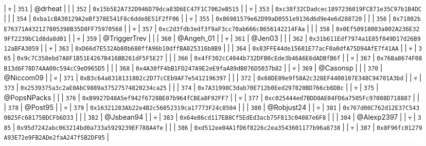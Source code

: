 | 💀 | `351` | @drheat |
|  | `352` | `0x15b5E2A732D946D79dca83D6EC47F1C7062eB515` |
| 💀 | `353` | `0xc38f32CDadcec1897236019FC871e35C97b1B4DC` |
|  | `354` | `0xba1cBA30129A2eBf378E541F8c6dde8E51F2fF06` |
| 💀 | `355` | `0x86981579e62D99aD0551e9136d6d9e4e6d288720` |
|  | `356` | `0x71802bE76371A432127805398B35D8FF75970568` |
| 💀 | `357` | `0xc2d3fdb3edf3f9aF3cc70ab666c8656142214FAa` |
|  | `358` | `0x0Ef50918003a802A236E329Ff2239bC1d8da8d01` |
| 💀 | `359` | @TriggerTrev |
|  | `360` | @Angeh_01 |
| 💀 | `361` | @Jen03 |
|  | `362` | `0x31b611Edf7974a1E85f049D17d26B912aBFA3059` |
| 💀 | `363` | `0xD66d7E532Ab80b680ffA96b10dffBA025316b8B9` |
|  | `364` | `0x83FFE44de15601E77acF0a0dfA75D94AfE7f41AA` |
| 💀 | `365` | `0x9c7C358ebd7A8F1B51E4267B416BB261dF5F5E27` |
|  | `366` | `0x4fF302cC4044b732DFB0cEde3b46A6E6dADBfB6f` |
| 💀 | `367` | `0x76Ba8674F08B13d6F78D74AA00c594cC9eD965D5` |
|  | `368` | `0x4A30fF4bB1FD247A9E2eE9faA89dB076D5037b82` |
| 💀 | `369` | @Casonsp |
|  | `370` | @Niccom09 |
| 💀 | `371` | `0xB3c64a8318131802c2D77cCEb9AF7e5412196397` |
|  | `372` | `0x68DE09e9f58A2c328EF4400107E348C94701A3bd` |
| 💀 | `373` | `0x2539375a3c2aE0AbC9889a37527574820234ca25` |
|  | `374` | `0x7A31998C3dab70E712b0Eed297820BD766cb6DBc` |
| 💀 | `375` | @PopsNPacks |
|  | `376` | `0xB9927D48A5ef942f6728BE07b964fCBEa8F92FF7` |
| 💀 | `377` | `0xc025444ed7BDD8AE04FD6a7505Fc97008D718887` |
|  | `378` | @Post95 |
| 💀 | `379` | `0x16321283Ab22e4B2c56052319ca17773F24c8504` |
|  | `380` | @Robjust24 |
| 💀 | `381` | `0x767d00C762d12E37C5430B25Fc68175BDCFb6D33` |
|  | `382` | @Jsbean94 |
| 💀 | `383` | `0x64e86cd117EB8Cf5EdEd3acb75F813c04087e6F8` |
|  | `384` | @Alexp2397 |
| 💀 | `385` | `0x95d7242abc063214bd0a733a5929239EF788A4fe` |
|  | `386` | `0xd512ee04A1fD6f8226c2ea3543601177b96a8738` |
| 💀 | `387` | `0x8F96fc01279A93E72e9FB2ADe2faA247f5B2DF95` |
